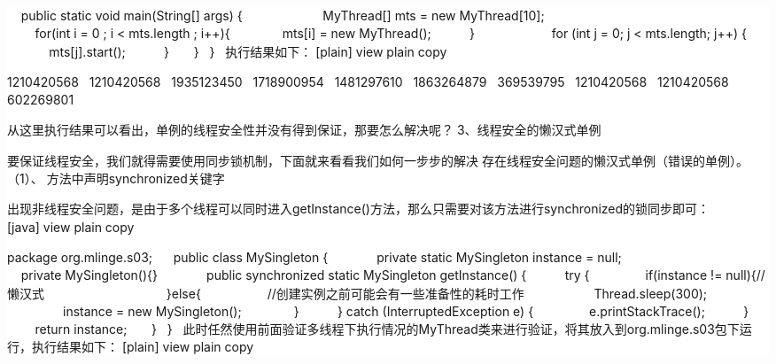     public static void main(String[] args) {   
          
        MyThread[] mts = new MyThread[10];  
        for(int i = 0 ; i < mts.length ; i++){  
            mts[i] = new MyThread();  
        }  
          
        for (int j = 0; j < mts.length; j++) {  
            mts[j].start();  
        }  
    }  
}  
执行结果如下：
[plain] view plain copy

1210420568  
1210420568  
1935123450  
1718900954  
1481297610  
1863264879  
369539795  
1210420568  
1210420568  
602269801  

从这里执行结果可以看出，单例的线程安全性并没有得到保证，那要怎么解决呢？
3、线程安全的懒汉式单例

要保证线程安全，我们就得需要使用同步锁机制，下面就来看看我们如何一步步的解决 存在线程安全问题的懒汉式单例（错误的单例）。
（1）、 方法中声明synchronized关键字

出现非线程安全问题，是由于多个线程可以同时进入getInstance()方法，那么只需要对该方法进行synchronized的锁同步即可：
[java] view plain copy

package org.mlinge.s03;  
  
public class MySingleton {  
      
    private static MySingleton instance = null;  
      
    private MySingleton(){}  
      
    public synchronized static MySingleton getInstance() {  
        try {   
            if(instance != null){//懒汉式   
                  
            }else{  
                //创建实例之前可能会有一些准备性的耗时工作   
                Thread.sleep(300);  
                instance = new MySingleton();  
            }  
        } catch (InterruptedException e) {   
            e.printStackTrace();  
        }  
        return instance;  
    }  
}  
此时任然使用前面验证多线程下执行情况的MyThread类来进行验证，将其放入到org.mlinge.s03包下运行，执行结果如下：
[plain] view plain copy
